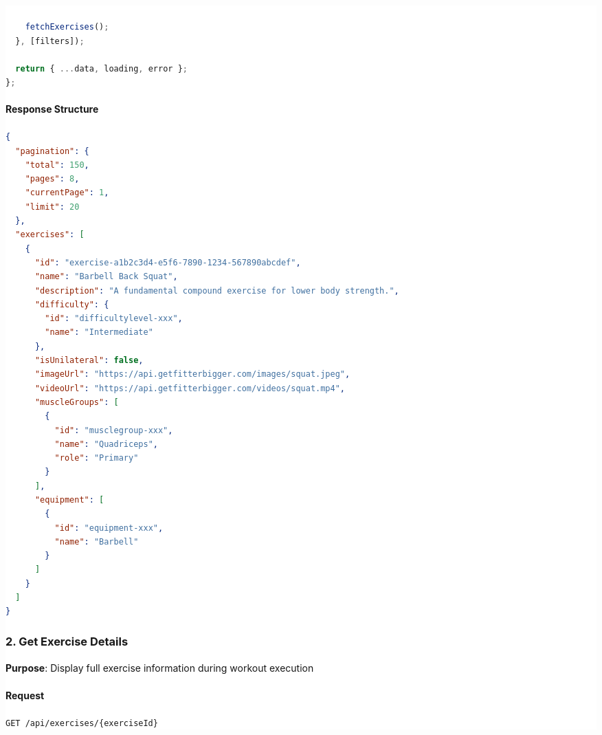 ```javascript

    fetchExercises();
  }, [filters]);

  return { ...data, loading, error };
};
```

#### Response Structure
```json
{
  "pagination": {
    "total": 150,
    "pages": 8,
    "currentPage": 1,
    "limit": 20
  },
  "exercises": [
    {
      "id": "exercise-a1b2c3d4-e5f6-7890-1234-567890abcdef",
      "name": "Barbell Back Squat",
      "description": "A fundamental compound exercise for lower body strength.",
      "difficulty": {
        "id": "difficultylevel-xxx",
        "name": "Intermediate"
      },
      "isUnilateral": false,
      "imageUrl": "https://api.getfitterbigger.com/images/squat.jpeg",
      "videoUrl": "https://api.getfitterbigger.com/videos/squat.mp4",
      "muscleGroups": [
        {
          "id": "musclegroup-xxx",
          "name": "Quadriceps",
          "role": "Primary"
        }
      ],
      "equipment": [
        {
          "id": "equipment-xxx",
          "name": "Barbell"
        }
      ]
    }
  ]
}
```

### 2. Get Exercise Details

**Purpose**: Display full exercise information during workout execution

#### Request
```
GET /api/exercises/{exerciseId}
```
